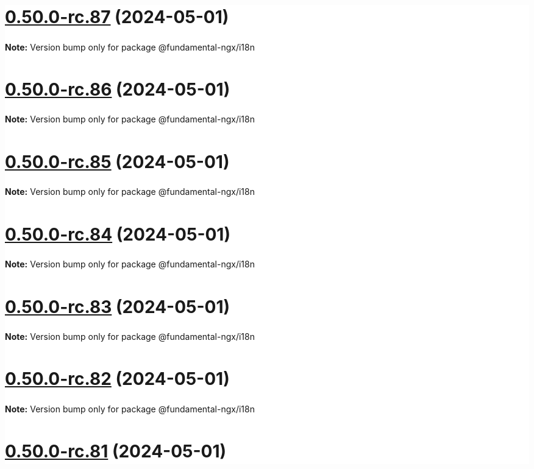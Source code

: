
# [0.50.0-rc.87](https://github.com/SAP/fundamental-ngx/compare/v0.50.0-rc.86...v0.50.0-rc.87) (2024-05-01)

**Note:** Version bump only for package @fundamental-ngx/i18n





# [0.50.0-rc.86](https://github.com/SAP/fundamental-ngx/compare/v0.50.0-rc.85...v0.50.0-rc.86) (2024-05-01)

**Note:** Version bump only for package @fundamental-ngx/i18n





# [0.50.0-rc.85](https://github.com/SAP/fundamental-ngx/compare/v0.50.0-rc.84...v0.50.0-rc.85) (2024-05-01)

**Note:** Version bump only for package @fundamental-ngx/i18n





# [0.50.0-rc.84](https://github.com/SAP/fundamental-ngx/compare/v0.50.0-rc.83...v0.50.0-rc.84) (2024-05-01)

**Note:** Version bump only for package @fundamental-ngx/i18n





# [0.50.0-rc.83](https://github.com/SAP/fundamental-ngx/compare/v0.50.0-rc.82...v0.50.0-rc.83) (2024-05-01)

**Note:** Version bump only for package @fundamental-ngx/i18n





# [0.50.0-rc.82](https://github.com/SAP/fundamental-ngx/compare/v0.50.0-rc.81...v0.50.0-rc.82) (2024-05-01)

**Note:** Version bump only for package @fundamental-ngx/i18n





# [0.50.0-rc.81](https://github.com/SAP/fundamental-ngx/compare/v0.50.0-rc.80...v0.50.0-rc.81) (2024-05-01)
